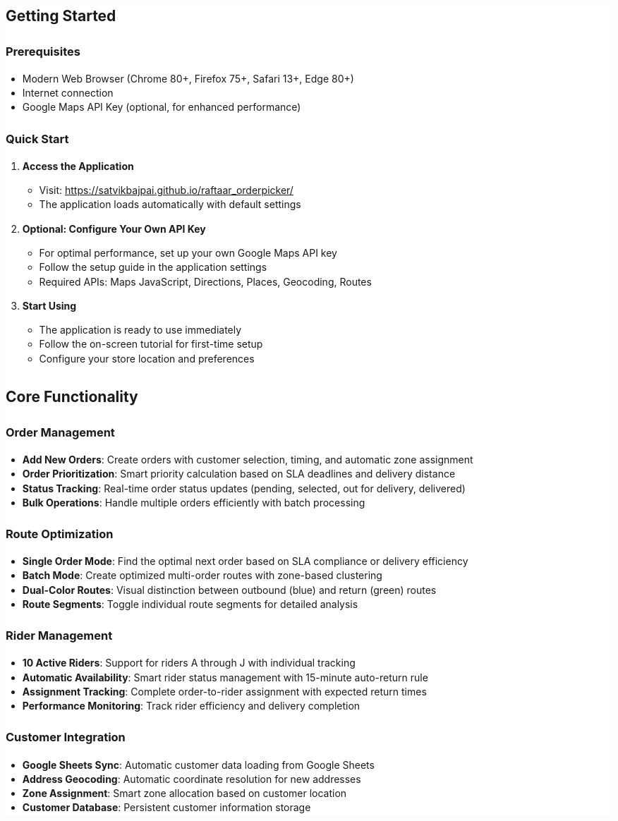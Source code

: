 ```
```

## Getting Started

### Prerequisites

- Modern Web Browser (Chrome 80+, Firefox 75+, Safari 13+, Edge 80+)
- Internet connection
- Google Maps API Key (optional, for enhanced performance)

### Quick Start

1. **Access the Application**
   - Visit: https://satvikbajpai.github.io/raftaar_orderpicker/
   - The application loads automatically with default settings

2. **Optional: Configure Your Own API Key**
   - For optimal performance, set up your own Google Maps API key
   - Follow the setup guide in the application settings
   - Required APIs: Maps JavaScript, Directions, Places, Geocoding, Routes

3. **Start Using**
   - The application is ready to use immediately
   - Follow the on-screen tutorial for first-time setup
   - Configure your store location and preferences

## Core Functionality

### Order Management
- **Add New Orders**: Create orders with customer selection, timing, and automatic zone assignment
- **Order Prioritization**: Smart priority calculation based on SLA deadlines and delivery distance
- **Status Tracking**: Real-time order status updates (pending, selected, out for delivery, delivered)
- **Bulk Operations**: Handle multiple orders efficiently with batch processing

### Route Optimization
- **Single Order Mode**: Find the optimal next order based on SLA compliance or delivery efficiency
- **Batch Mode**: Create optimized multi-order routes with zone-based clustering
- **Dual-Color Routes**: Visual distinction between outbound (blue) and return (green) routes
- **Route Segments**: Toggle individual route segments for detailed analysis

### Rider Management
- **10 Active Riders**: Support for riders A through J with individual tracking
- **Automatic Availability**: Smart rider status management with 15-minute auto-return rule
- **Assignment Tracking**: Complete order-to-rider assignment with expected return times
- **Performance Monitoring**: Track rider efficiency and delivery completion

### Customer Integration
- **Google Sheets Sync**: Automatic customer data loading from Google Sheets
- **Address Geocoding**: Automatic coordinate resolution for new addresses
- **Zone Assignment**: Smart zone allocation based on customer location
- **Customer Database**: Persistent customer information storage
